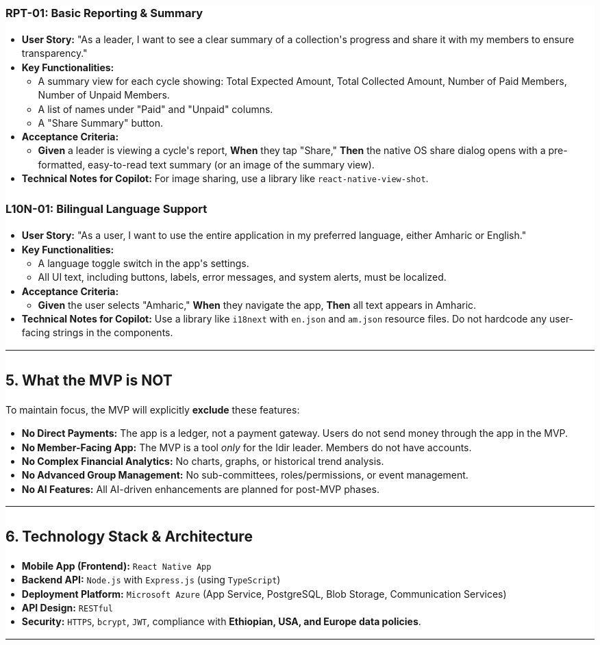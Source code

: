 ### RPT-01: Basic Reporting & Summary
* **User Story:** "As a leader, I want to see a clear summary of a collection's progress and share it with my members to ensure transparency."
* **Key Functionalities:**
    * A summary view for each cycle showing: Total Expected Amount, Total Collected Amount, Number of Paid Members, Number of Unpaid Members.
    * A list of names under "Paid" and "Unpaid" columns.
    * A "Share Summary" button.
* **Acceptance Criteria:**
    * **Given** a leader is viewing a cycle's report, **When** they tap "Share," **Then** the native OS share dialog opens with a pre-formatted, easy-to-read text summary (or an image of the summary view).
* **Technical Notes for Copilot:** For image sharing, use a library like `react-native-view-shot`.

### L10N-01: Bilingual Language Support
* **User Story:** "As a user, I want to use the entire application in my preferred language, either Amharic or English."
* **Key Functionalities:**
    * A language toggle switch in the app's settings.
    * All UI text, including buttons, labels, error messages, and system alerts, must be localized.
* **Acceptance Criteria:**
    * **Given** the user selects "Amharic," **When** they navigate the app, **Then** all text appears in Amharic.
* **Technical Notes for Copilot:** Use a library like `i18next` with `en.json` and `am.json` resource files. Do not hardcode any user-facing strings in the components.

---

## 5. What the MVP is NOT

To maintain focus, the MVP will explicitly **exclude** these features:
* **No Direct Payments:** The app is a ledger, not a payment gateway. Users do not send money through the app in the MVP.
* **No Member-Facing App:** The MVP is a tool *only* for the Idir leader. Members do not have accounts.
* **No Complex Financial Analytics:** No charts, graphs, or historical trend analysis.
* **No Advanced Group Management:** No sub-committees, roles/permissions, or event management.
* **No AI Features:** All AI-driven enhancements are planned for post-MVP phases.

---

## 6. Technology Stack & Architecture

* **Mobile App (Frontend):** `React Native App`
* **Backend API:** `Node.js` with `Express.js` (using `TypeScript`)
* **Deployment Platform:** `Microsoft Azure` (App Service, PostgreSQL, Blob Storage, Communication Services)
* **API Design:** `RESTful`
* **Security:** `HTTPS`, `bcrypt`, `JWT`, compliance with **Ethiopian, USA, and Europe data policies**.

---